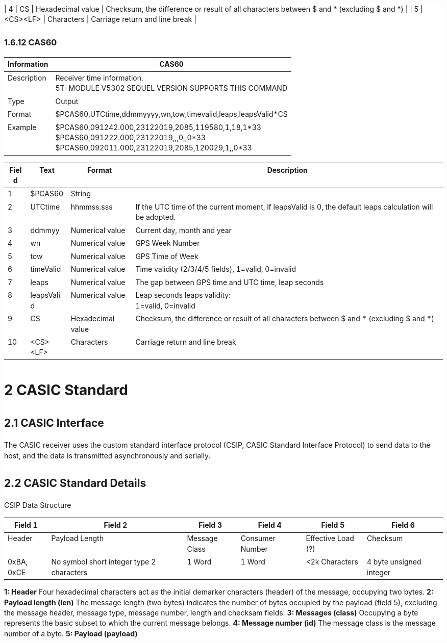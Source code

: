 | 4     | CS         | Hexadecimal value         | Checksum, the difference or result of all characters between \$ and \* (excluding \$ and \*)                                                                                                                                                                                                                |
| 5     | \<CS>\<LF> | Characters                | Carriage return and line break                                                                                                                                                                                                                                                                              |

### 1.6.12 CAS60

| Information | CAS60                                                                                                                                               |
| ----------- | --------------------------------------------------------------------------------------------------------------------------------------------------- |
| Description | Receiver time information.<br>5T-MODULE V5302 SEQUEL VERSION SUPPORTS THIS COMMAND                                                                  |
| Type        | Output                                                                                                                                              |
| Format      | \$PCAS60,UTCtime,ddmmyyyy,wn,tow,timevalid,leaps,leapsValid\*CS                                                                                     |
| Example     | \$PCAS60,091242.000,23122019,2085,119580,1,18,1\*33<br>\$PCAS60,091222.000,23122019,,,0,,0\*33<br>\$PCAS60,092011.000,23122019,2085,120029,1,,0\*33 |

| Field | Text       | Format            | Description                                                                                               |
| ----- | ---------- | ----------------- | --------------------------------------------------------------------------------------------------------- |
| 1     | \$PCAS60   | String            |                                                                                                           |
| 2     | UTCtime    | hhmmss.sss        | If the UTC time of the current moment, if leapsValid is 0, the default leaps calculation will be adopted. |
| 3     | ddmmyy     | Numerical value   | Current day, month and year                                                                               |
| 4     | wn         | Numerical value   | GPS Week Number                                                                                           |
| 5     | tow        | Numerical value   | GPS Time of Week                                                                                          |
| 6     | timeValid  | Numerical value   | Time validity (2/3/4/5 fields), 1=valid, 0=invalid                                                        |
| 7     | leaps      | Numerical value   | The gap between GPS time and UTC time, leap seconds                                                       |
| 8     | leapsValid | Numerical value   | Leap seconds leaps validity: <br>1=valid, 0=invalid                                                       |
| 9     | CS         | Hexadecimal value | Checksum, the difference or result of all characters between \$ and \* (excluding \$ and \*)              |
| 10    | \<CS>\<LF> | Characters        | Carriage return and line break                                                                            |

# 2 CASIC Standard

## 2.1 CASIC Interface
The CASIC receiver uses the custom standard interface protocol (CSIP, CASIC Standard Interface Protocol) to send data to the host, and the data is transmitted asynchronously and serially.

## 2.2 CASIC Standard Details

CSIP Data Structure

| Field 1    | Field 2                                   | Field 3       | Field 4         | Field 5            | Field 6                 |
| ---------- | ----------------------------------------- | ------------- | --------------- | ------------------ | ----------------------- |
| Header     | Payload Length                            | Message Class | Consumer Number | Effective Load (?) | Checksum                |
| 0xBA, 0xCE | No symbol short integer type 2 characters | 1 Word        | 1 Word          | <2k Characters     | 4 byte unsigned integer |
**1: Header**
Four hexadecimal characters act as the initial demarker characters (header) of the message, occupying two bytes.
**2: Payload length (len)**
The message length (two bytes) indicates the number of bytes occupied by the payload (field 5), excluding the message header, message type, message number, length and checksam fields.
**3: Messages (class)**
Occupying a byte represents the basic subset to which the current message belongs.
**4: Message number (id)**
The message class is the message number of a byte.
**5: Payload (payload)**